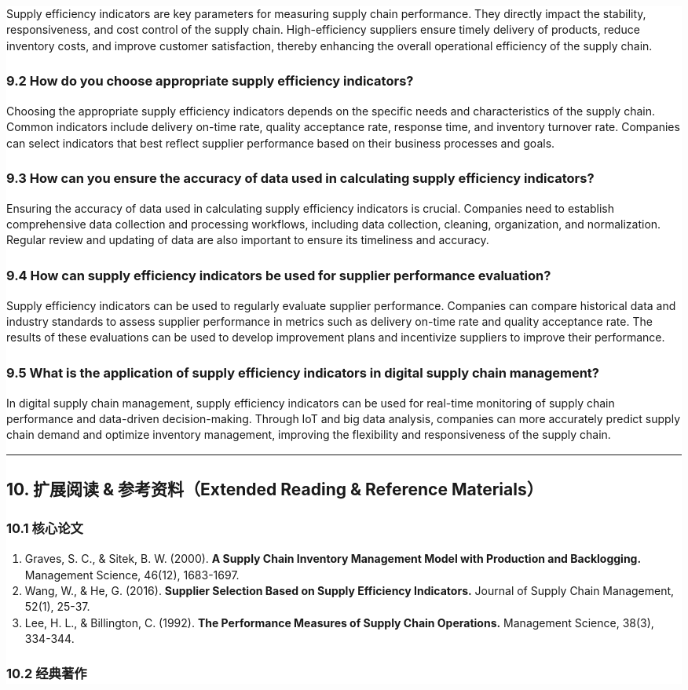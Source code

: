 Supply efficiency indicators are key parameters for measuring supply chain performance. They directly impact the stability, responsiveness, and cost control of the supply chain. High-efficiency suppliers ensure timely delivery of products, reduce inventory costs, and improve customer satisfaction, thereby enhancing the overall operational efficiency of the supply chain.

### 9.2 How do you choose appropriate supply efficiency indicators?

Choosing the appropriate supply efficiency indicators depends on the specific needs and characteristics of the supply chain. Common indicators include delivery on-time rate, quality acceptance rate, response time, and inventory turnover rate. Companies can select indicators that best reflect supplier performance based on their business processes and goals.

### 9.3 How can you ensure the accuracy of data used in calculating supply efficiency indicators?

Ensuring the accuracy of data used in calculating supply efficiency indicators is crucial. Companies need to establish comprehensive data collection and processing workflows, including data collection, cleaning, organization, and normalization. Regular review and updating of data are also important to ensure its timeliness and accuracy.

### 9.4 How can supply efficiency indicators be used for supplier performance evaluation?

Supply efficiency indicators can be used to regularly evaluate supplier performance. Companies can compare historical data and industry standards to assess supplier performance in metrics such as delivery on-time rate and quality acceptance rate. The results of these evaluations can be used to develop improvement plans and incentivize suppliers to improve their performance.

### 9.5 What is the application of supply efficiency indicators in digital supply chain management?

In digital supply chain management, supply efficiency indicators can be used for real-time monitoring of supply chain performance and data-driven decision-making. Through IoT and big data analysis, companies can more accurately predict supply chain demand and optimize inventory management, improving the flexibility and responsiveness of the supply chain. 

---

## 10. 扩展阅读 & 参考资料（Extended Reading & Reference Materials）

### 10.1 核心论文

1. Graves, S. C., & Sitek, B. W. (2000). **A Supply Chain Inventory Management Model with Production and Backlogging.** Management Science, 46(12), 1683-1697.
2. Wang, W., & He, G. (2016). **Supplier Selection Based on Supply Efficiency Indicators.** Journal of Supply Chain Management, 52(1), 25-37.
3. Lee, H. L., & Billington, C. (1992). **The Performance Measures of Supply Chain Operations.** Management Science, 38(3), 334-344.

### 10.2 经典著作
